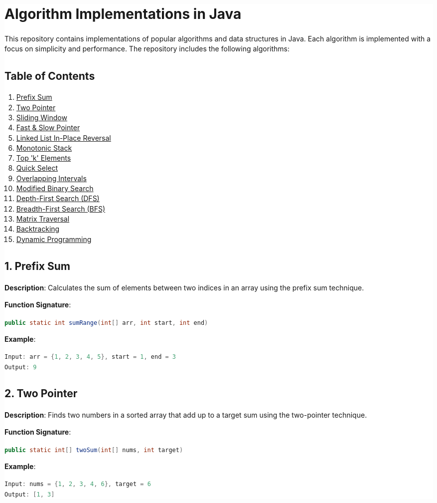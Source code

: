 # Algorithm Implementations in Java

This repository contains implementations of popular algorithms and data structures in Java. Each algorithm is implemented with a focus on simplicity and performance. The repository includes the following algorithms:

## Table of Contents

1. [Prefix Sum](#1-prefix-sum)
2. [Two Pointer](#2-two-pointer)
3. [Sliding Window](#3-sliding-window)
4. [Fast & Slow Pointer](#4-fast--slow-pointer)
5. [Linked List In-Place Reversal](#5-linked-list-in-place-reversal)
6. [Monotonic Stack](#6-monotonic-stack)
7. [Top 'k' Elements](#7-top-k-elements)
8. [Quick Select](#8-quick-select)
9. [Overlapping Intervals](#9-overlapping-intervals)
10. [Modified Binary Search](#10-modified-binary-search)
11. [Depth-First Search (DFS)](#11-depth-first-search-dfs)
12. [Breadth-First Search (BFS)](#12-breadth-first-search-bfs)
13. [Matrix Traversal](#13-matrix-traversal)
14. [Backtracking](#14-backtracking)
15. [Dynamic Programming](#15-dynamic-programming)

## 1. Prefix Sum

**Description**: Calculates the sum of elements between two indices in an array using the prefix sum technique.

**Function Signature**:
```java
public static int sumRange(int[] arr, int start, int end)
```

**Example**:
```java
Input: arr = {1, 2, 3, 4, 5}, start = 1, end = 3  
Output: 9  
```

## 2. Two Pointer

**Description**: Finds two numbers in a sorted array that add up to a target sum using the two-pointer technique.

**Function Signature**:
```java
public static int[] twoSum(int[] nums, int target)
```

**Example**:
```java
Input: nums = {1, 2, 3, 4, 6}, target = 6  
Output: [1, 3]  
```
